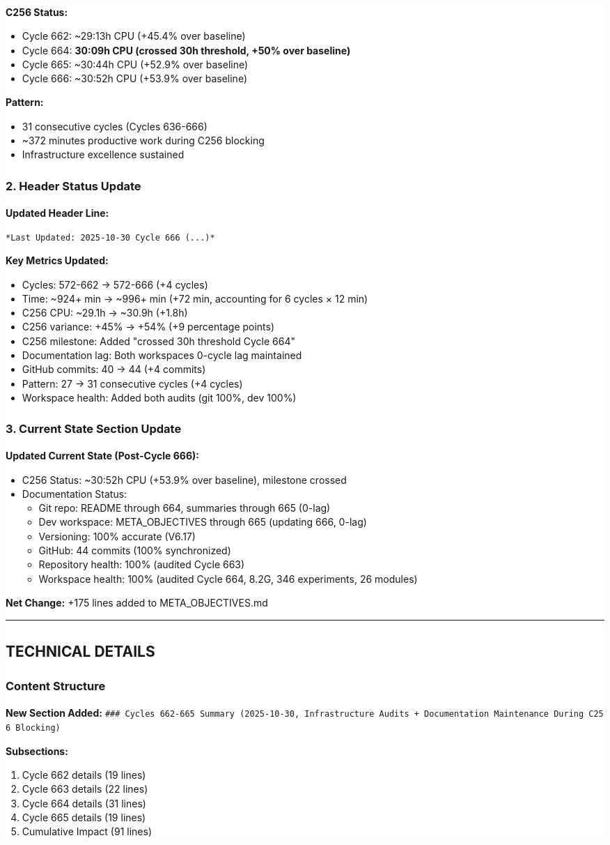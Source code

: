 **C256 Status:**
- Cycle 662: ~29:13h CPU (+45.4% over baseline)
- Cycle 664: **30:09h CPU (crossed 30h threshold, +50% over baseline)**
- Cycle 665: ~30:44h CPU (+52.9% over baseline)
- Cycle 666: ~30:52h CPU (+53.9% over baseline)

**Pattern:**
- 31 consecutive cycles (Cycles 636-666)
- ~372 minutes productive work during C256 blocking
- Infrastructure excellence sustained

### 2. Header Status Update

**Updated Header Line:**
```
*Last Updated: 2025-10-30 Cycle 666 (...)*
```

**Key Metrics Updated:**
- Cycles: 572-662 → 572-666 (+4 cycles)
- Time: ~924+ min → ~996+ min (+72 min, accounting for 6 cycles × 12 min)
- C256 CPU: ~29.1h → ~30.9h (+1.8h)
- C256 variance: +45% → +54% (+9 percentage points)
- C256 milestone: Added "crossed 30h threshold Cycle 664"
- Documentation lag: Both workspaces 0-cycle lag maintained
- GitHub commits: 40 → 44 (+4 commits)
- Pattern: 27 → 31 consecutive cycles (+4 cycles)
- Workspace health: Added both audits (git 100%, dev 100%)

### 3. Current State Section Update

**Updated Current State (Post-Cycle 666):**
- C256 Status: ~30:52h CPU (+53.9% over baseline), milestone crossed
- Documentation Status:
  - Git repo: README through 664, summaries through 665 (0-lag)
  - Dev workspace: META_OBJECTIVES through 665 (updating 666, 0-lag)
  - Versioning: 100% accurate (V6.17)
  - GitHub: 44 commits (100% synchronized)
  - Repository health: 100% (audited Cycle 663)
  - Workspace health: 100% (audited Cycle 664, 8.2G, 346 experiments, 26 modules)

**Net Change:** +175 lines added to META_OBJECTIVES.md

---

## TECHNICAL DETAILS

### Content Structure

**New Section Added:** `### Cycles 662-665 Summary (2025-10-30, Infrastructure Audits + Documentation Maintenance During C256 Blocking)`

**Subsections:**
1. Cycle 662 details (19 lines)
2. Cycle 663 details (22 lines)
3. Cycle 664 details (31 lines)
4. Cycle 665 details (19 lines)
5. Cumulative Impact (91 lines)
